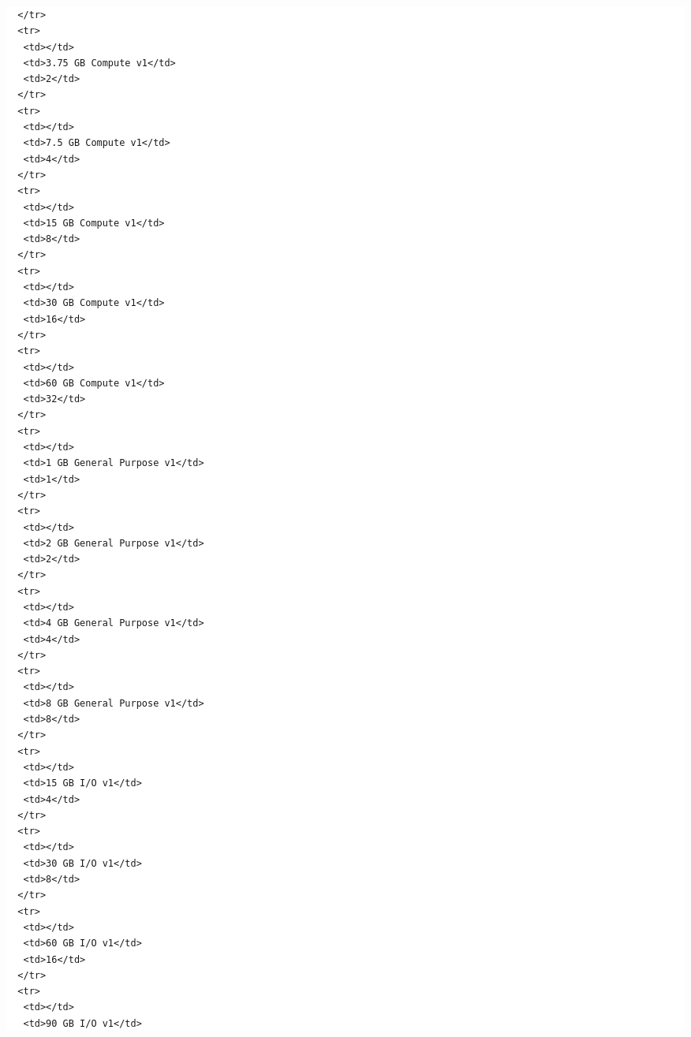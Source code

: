       </tr> 
      <tr> 
       <td></td> 
       <td>3.75 GB Compute v1</td> 
       <td>2</td> 
      </tr> 
      <tr> 
       <td></td> 
       <td>7.5 GB Compute v1</td> 
       <td>4</td> 
      </tr> 
      <tr> 
       <td></td> 
       <td>15 GB Compute v1</td> 
       <td>8</td> 
      </tr> 
      <tr> 
       <td></td> 
       <td>30 GB Compute v1</td> 
       <td>16</td> 
      </tr> 
      <tr> 
       <td></td> 
       <td>60 GB Compute v1</td> 
       <td>32</td> 
      </tr> 
      <tr> 
       <td></td> 
       <td>1 GB General Purpose v1</td> 
       <td>1</td> 
      </tr> 
      <tr> 
       <td></td> 
       <td>2 GB General Purpose v1</td> 
       <td>2</td> 
      </tr> 
      <tr> 
       <td></td> 
       <td>4 GB General Purpose v1</td> 
       <td>4</td> 
      </tr> 
      <tr> 
       <td></td> 
       <td>8 GB General Purpose v1</td> 
       <td>8</td> 
      </tr> 
      <tr> 
       <td></td> 
       <td>15 GB I/O v1</td> 
       <td>4</td> 
      </tr> 
      <tr> 
       <td></td> 
       <td>30 GB I/O v1</td> 
       <td>8</td> 
      </tr> 
      <tr> 
       <td></td> 
       <td>60 GB I/O v1</td> 
       <td>16</td> 
      </tr> 
      <tr> 
       <td></td> 
       <td>90 GB I/O v1</td> 